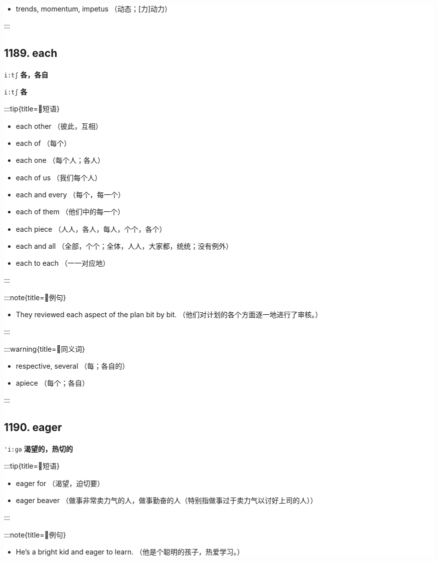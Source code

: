 - trends, momentum, impetus （动态；[力]动力）

:::


## 1189. each

`i:tʃ`  **各，各自**

`i:tʃ`  **各**

:::tip{title=🤩短语}

- each other （彼此，互相）

- each of （每个）

- each one （每个人；各人）

- each of us （我们每个人）

- each and every （每个，每一个）

- each of them （他们中的每一个）

- each piece （人人，各人，每人，个个，各个）

- each and all （全部，个个；全体，人人，大家都，统统；没有例外）

- each to each （一一对应地）

:::

:::note{title=🎤例句}

- They reviewed each aspect of the plan bit by bit. （他们对计划的各个方面逐一地进行了审核。）

:::

:::warning{title=🤔同义词}

- respective, several （每；各自的）

- apiece （每个；各自）

:::


## 1190. eager

`'i:ɡə`  **渴望的，热切的**

:::tip{title=🤩短语}

- eager for （渴望，迫切要）

- eager beaver （做事非常卖力气的人，做事勤奋的人（特别指做事过于卖力气以讨好上司的人））

:::

:::note{title=🎤例句}

- He’s a bright kid and eager to learn. （他是个聪明的孩子，热爱学习。）
